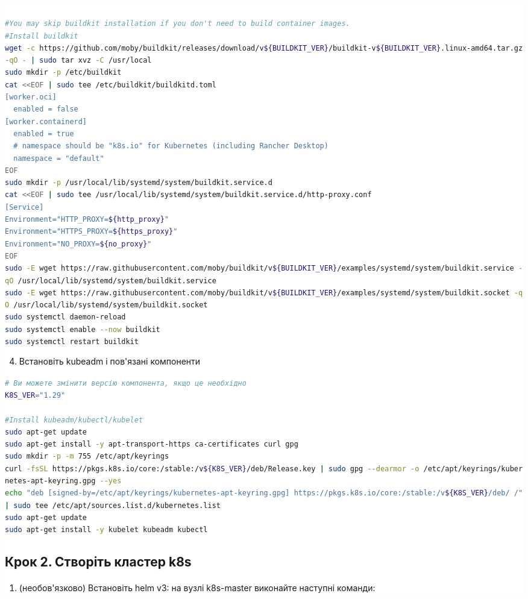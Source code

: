 ```bash

#You may skip buildkit installation if you don't need to build container images.
#Install buildkit
wget -c https://github.com/moby/buildkit/releases/download/v${BUILDKIT_VER}/buildkit-v${BUILDKIT_VER}.linux-amd64.tar.gz -qO - | sudo tar xvz -C /usr/local
sudo mkdir -p /etc/buildkit
cat <<EOF | sudo tee /etc/buildkit/buildkitd.toml
[worker.oci]
  enabled = false
[worker.containerd]
  enabled = true
  # namespace should be "k8s.io" for Kubernetes (including Rancher Desktop)
  namespace = "default"
EOF
sudo mkdir -p /usr/local/lib/systemd/system/buildkit.service.d
cat <<EOF | sudo tee /usr/local/lib/systemd/system/buildkit.service.d/http-proxy.conf
[Service]
Environment="HTTP_PROXY=${http_proxy}"
Environment="HTTPS_PROXY=${https_proxy}"
Environment="NO_PROXY=${no_proxy}"
EOF
sudo -E wget https://raw.githubusercontent.com/moby/buildkit/v${BUILDKIT_VER}/examples/systemd/system/buildkit.service -qO /usr/local/lib/systemd/system/buildkit.service
sudo -E wget https://raw.githubusercontent.com/moby/buildkit/v${BUILDKIT_VER}/examples/systemd/system/buildkit.socket -qO /usr/local/lib/systemd/system/buildkit.socket
sudo systemctl daemon-reload
sudo systemctl enable --now buildkit
sudo systemctl restart buildkit
```

4. Встановіть kubeadm і пов'язані компоненти

```bash
# Ви можете змінити версію компонента, якщо це необхідно
K8S_VER="1.29"

#Install kubeadm/kubectl/kubelet
sudo apt-get update
sudo apt-get install -y apt-transport-https ca-certificates curl gpg
sudo mkdir -p -m 755 /etc/apt/keyrings
curl -fsSL https://pkgs.k8s.io/core:/stable:/v${K8S_VER}/deb/Release.key | sudo gpg --dearmor -o /etc/apt/keyrings/kubernetes-apt-keyring.gpg --yes
echo "deb [signed-by=/etc/apt/keyrings/kubernetes-apt-keyring.gpg] https://pkgs.k8s.io/core:/stable:/v${K8S_VER}/deb/ /" | sudo tee /etc/apt/sources.list.d/kubernetes.list
sudo apt-get update
sudo apt-get install -y kubelet kubeadm kubectl
```

## Крок 2. Створіть кластер k8s

1. (необов'язково) Встановіть helm v3: на вузлі k8s-master виконайте наступні команди:
